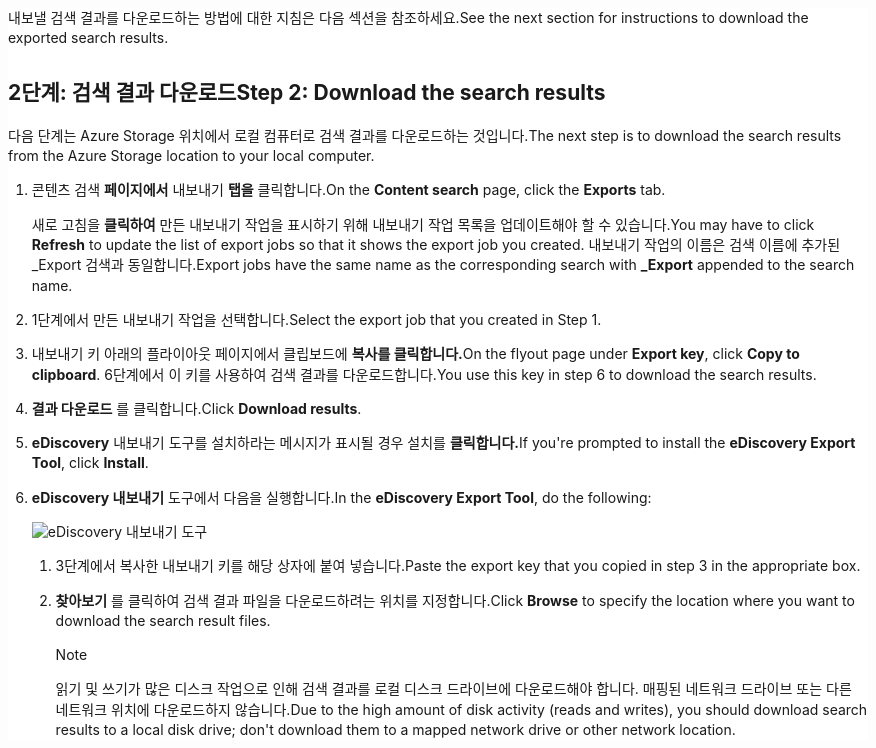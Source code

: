 <span data-ttu-id="73a14-187">내보낼 검색 결과를 다운로드하는 방법에 대한 지침은 다음 섹션을 참조하세요.</span><span class="sxs-lookup"><span data-stu-id="73a14-187">See the next section for instructions to download the exported search results.</span></span>
  
## <a name="step-2-download-the-search-results"></a><span data-ttu-id="73a14-188">2단계: 검색 결과 다운로드</span><span class="sxs-lookup"><span data-stu-id="73a14-188">Step 2: Download the search results</span></span>

<span data-ttu-id="73a14-189">다음 단계는 Azure Storage 위치에서 로컬 컴퓨터로 검색 결과를 다운로드하는 것입니다.</span><span class="sxs-lookup"><span data-stu-id="73a14-189">The next step is to download the search results from the Azure Storage location to your local computer.</span></span>
  
1. <span data-ttu-id="73a14-190">콘텐츠 검색 **페이지에서** 내보내기 **탭을** 클릭합니다.</span><span class="sxs-lookup"><span data-stu-id="73a14-190">On the **Content search** page, click the **Exports** tab.</span></span> 
  
   <span data-ttu-id="73a14-191">새로 고침을 **클릭하여** 만든 내보내기 작업을 표시하기 위해 내보내기 작업 목록을 업데이트해야 할 수 있습니다.</span><span class="sxs-lookup"><span data-stu-id="73a14-191">You may have to click **Refresh** to update the list of export jobs so that it shows the export job you created.</span></span> <span data-ttu-id="73a14-192">내보내기 작업의 이름은 검색 이름에  추가된 _Export 검색과 동일합니다.</span><span class="sxs-lookup"><span data-stu-id="73a14-192">Export jobs have the same name as the corresponding search with **_Export** appended to the search name.</span></span>
  
2. <span data-ttu-id="73a14-193">1단계에서 만든 내보내기 작업을 선택합니다.</span><span class="sxs-lookup"><span data-stu-id="73a14-193">Select the export job that you created in Step 1.</span></span>

3. <span data-ttu-id="73a14-194">내보내기 키 아래의 플라이아웃 페이지에서 클립보드에 **복사를 클릭합니다.**</span><span class="sxs-lookup"><span data-stu-id="73a14-194">On the flyout page under **Export key**, click **Copy to clipboard**.</span></span> <span data-ttu-id="73a14-195">6단계에서 이 키를 사용하여 검색 결과를 다운로드합니다.</span><span class="sxs-lookup"><span data-stu-id="73a14-195">You use this key in step 6 to download the search results.</span></span>
  
4. <span data-ttu-id="73a14-196">**결과 다운로드** 를 클릭합니다.</span><span class="sxs-lookup"><span data-stu-id="73a14-196">Click **Download results**.</span></span>

5. <span data-ttu-id="73a14-197">**eDiscovery** 내보내기 도구를 설치하라는 메시지가 표시될 경우 설치를 **클릭합니다.**</span><span class="sxs-lookup"><span data-stu-id="73a14-197">If you're prompted to install the **eDiscovery Export Tool**, click **Install**.</span></span>

6. <span data-ttu-id="73a14-198">**eDiscovery 내보내기** 도구에서 다음을 실행합니다.</span><span class="sxs-lookup"><span data-stu-id="73a14-198">In the **eDiscovery Export Tool**, do the following:</span></span>

   ![eDiscovery 내보내기 도구](../media/eDiscoveryExportTool.png)

   1. <span data-ttu-id="73a14-200">3단계에서 복사한 내보내기 키를 해당 상자에 붙여 넣습니다.</span><span class="sxs-lookup"><span data-stu-id="73a14-200">Paste the export key that you copied in step 3 in the appropriate box.</span></span>
  
   2. <span data-ttu-id="73a14-201">**찾아보기** 를 클릭하여 검색 결과 파일을 다운로드하려는 위치를 지정합니다.</span><span class="sxs-lookup"><span data-stu-id="73a14-201">Click **Browse** to specify the location where you want to download the search result files.</span></span>
  
      > [!NOTE]
      > <span data-ttu-id="73a14-202">읽기 및 쓰기가 많은 디스크 작업으로 인해 검색 결과를 로컬 디스크 드라이브에 다운로드해야 합니다. 매핑된 네트워크 드라이브 또는 다른 네트워크 위치에 다운로드하지 않습니다.</span><span class="sxs-lookup"><span data-stu-id="73a14-202">Due to the high amount of disk activity (reads and writes), you should download search results to a local disk drive; don't download them to a mapped network drive or other network location.</span></span> 
  